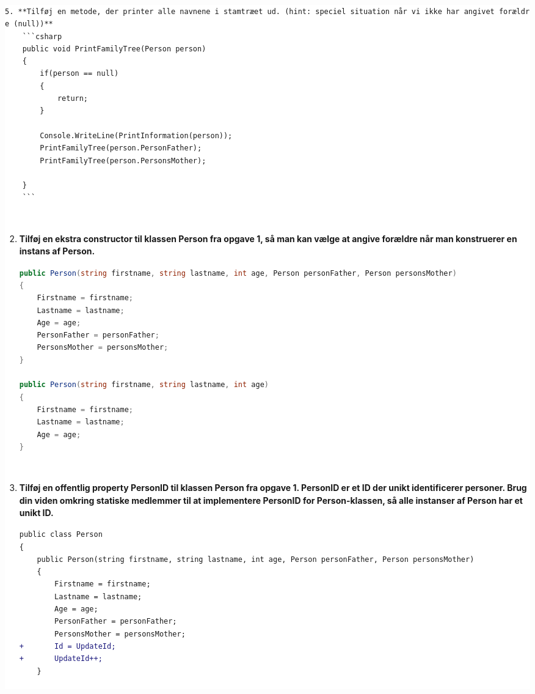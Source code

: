     5. **Tilføj en metode, der printer alle navnene i stamtræet ud. (hint: speciel situation når vi ikke har angivet forældre (null))**
        ```csharp
        public void PrintFamilyTree(Person person)
        {
            if(person == null)
            {
                return; 
            }

            Console.WriteLine(PrintInformation(person));
            PrintFamilyTree(person.PersonFather);
            PrintFamilyTree(person.PersonsMother);

        }
        ```
<br>

2. **Tilføj en ekstra constructor til klassen Person fra opgave 1, så man kan vælge at angive forældre når man konstruerer en instans af Person.**
    ```csharp
    public Person(string firstname, string lastname, int age, Person personFather, Person personsMother)
    {
        Firstname = firstname;
        Lastname = lastname;
        Age = age;
        PersonFather = personFather;
        PersonsMother = personsMother;
    }

    public Person(string firstname, string lastname, int age)
    {
        Firstname = firstname;
        Lastname = lastname;
        Age = age;
    }
    ```
<br>

3. **Tilføj en offentlig property PersonID til klassen Person fra opgave 1. PersonID er et ID der unikt identificerer personer. Brug din viden omkring statiske medlemmer til at implementere PersonID for Person-klassen, så alle instanser af Person har et unikt ID.**

    ```diff
    public class Person
    {
        public Person(string firstname, string lastname, int age, Person personFather, Person personsMother)
        {
            Firstname = firstname;
            Lastname = lastname;
            Age = age;
            PersonFather = personFather;
            PersonsMother = personsMother;
    +       Id = UpdateId;
    +       UpdateId++;
        }
        